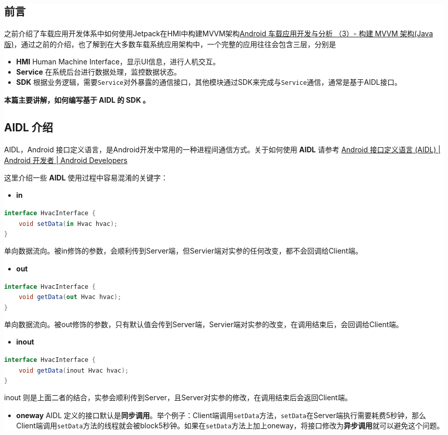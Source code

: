 ## 前言

之前介绍了车载应用开发体系中如何使用Jetpack在HMI中构建MVVM架构[Android 车载应用开发与分析 （3）- 构建 MVVM 架构(Java版)](https://www.jianshu.com/p/50a2ccb805f2)，通过之前的介绍，也了解到在大多数车载系统应用架构中，一个完整的应用往往会包含三层，分别是

- **HMI**
   Human Machine Interface，显示UI信息，进行人机交互。
- **Service**
   在系统后台进行数据处理，监控数据状态。
- **SDK**
   根据业务逻辑，需要`Service`对外暴露的通信接口，其他模块通过SDK来完成与`Service`通信，通常是基于AIDL接口。

**本篇主要讲解，如何编写基于 AIDL 的 SDK 。**

## AIDL 介绍

AIDL，Android 接口定义语言，是Android开发中常用的一种进程间通信方式。关于如何使用 **AIDL** 请参考 [Android 接口定义语言 (AIDL)  |  Android 开发者  |  Android Developers](https://links.jianshu.com/go?to=https%3A%2F%2Fdeveloper.android.google.cn%2Fguide%2Fcomponents%2Faidl%3Fhl%3Dzh_cn)

这里介绍一些 **AIDL** 使用过程中容易混淆的关键字：

- **in**



```csharp
interface HvacInterface {
    void setData(in Hvac hvac);
}
```

单向数据流向。被in修饰的参数，会顺利传到Server端，但Servier端对实参的任何改变，都不会回调给Client端。

- **out**



```csharp
interface HvacInterface {
    void getData(out Hvac hvac);
}
```

单向数据流向。被out修饰的参数，只有默认值会传到Server端，Servier端对实参的改变，在调用结束后，会回调给Client端。

- **inout**



```csharp
interface HvacInterface {
    void getData(inout Hvac hvac);
}
```

inout 则是上面二者的结合，实参会顺利传到Server，且Server对实参的修改，在调用结束后会返回Client端。

- **oneway**
   AIDL 定义的接口默认是**同步调用**。举个例子：Client端调用`setData`方法，`setData`在Server端执行需要耗费5秒钟，那么Client端调用`setData`方法的线程就会被block5秒钟。如果在`setData`方法上加上oneway，将接口修改为**异步调用**就可以避免这个问题。
